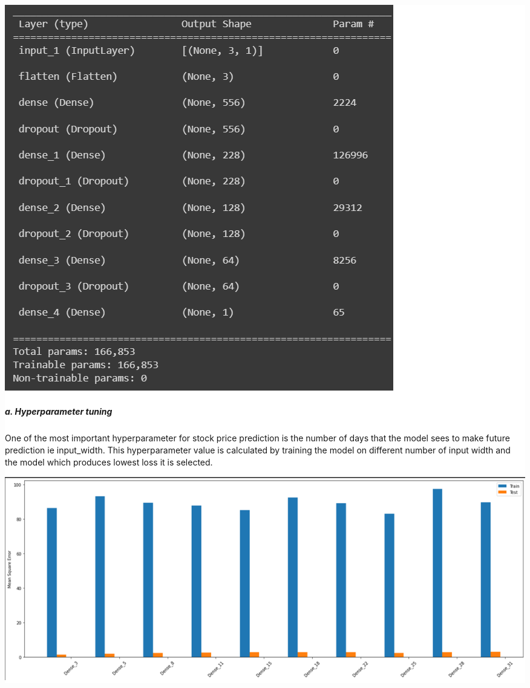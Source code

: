 ![Architecture](/assets/img/from_other/desce_code.png#center, "Architecture")
##### a. Hyperparameter tuning
One of the most important hyperparameter for stock price prediction is the number of days that the model sees to make future prediction ie input_width. This hyperparameter value is calculated by training the model on different number of input width and the model which produces lowest loss it is selected.

![Input width vs Mean square Error(MSE)](/assets/img/from_other/hyperparameter_for_dense_model.png#center "Input width vs Mean square Error(MSE)")
